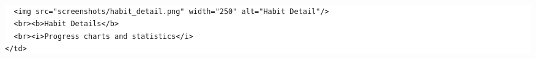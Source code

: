       <img src="screenshots/habit_detail.png" width="250" alt="Habit Detail"/>
      <br><b>Habit Details</b>
      <br><i>Progress charts and statistics</i>
    </td>
  </tr>
</table>
